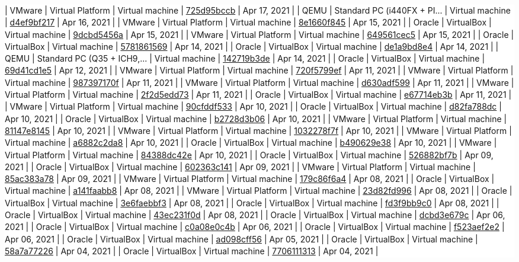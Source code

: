| VMware        | Virtual Platform            | Virtual machine | [725d95bccb](https://linux-hardware.org/?probe=725d95bccb) | Apr 17, 2021 |
| QEMU          | Standard PC (i440FX + PI... | Virtual machine | [d4ef9bf217](https://linux-hardware.org/?probe=d4ef9bf217) | Apr 16, 2021 |
| VMware        | Virtual Platform            | Virtual machine | [8e1660f845](https://linux-hardware.org/?probe=8e1660f845) | Apr 15, 2021 |
| Oracle        | VirtualBox                  | Virtual machine | [9dcbd5456a](https://linux-hardware.org/?probe=9dcbd5456a) | Apr 15, 2021 |
| VMware        | Virtual Platform            | Virtual machine | [649561cec5](https://linux-hardware.org/?probe=649561cec5) | Apr 15, 2021 |
| Oracle        | VirtualBox                  | Virtual machine | [5781861569](https://linux-hardware.org/?probe=5781861569) | Apr 14, 2021 |
| Oracle        | VirtualBox                  | Virtual machine | [de1a9bd8e4](https://linux-hardware.org/?probe=de1a9bd8e4) | Apr 14, 2021 |
| QEMU          | Standard PC (Q35 + ICH9,... | Virtual machine | [142719b3de](https://linux-hardware.org/?probe=142719b3de) | Apr 14, 2021 |
| Oracle        | VirtualBox                  | Virtual machine | [69d41cd1e5](https://linux-hardware.org/?probe=69d41cd1e5) | Apr 12, 2021 |
| VMware        | Virtual Platform            | Virtual machine | [720f5799ef](https://linux-hardware.org/?probe=720f5799ef) | Apr 11, 2021 |
| VMware        | Virtual Platform            | Virtual machine | [987397170f](https://linux-hardware.org/?probe=987397170f) | Apr 11, 2021 |
| VMware        | Virtual Platform            | Virtual machine | [d630adf599](https://linux-hardware.org/?probe=d630adf599) | Apr 11, 2021 |
| VMware        | Virtual Platform            | Virtual machine | [2f2d5edd73](https://linux-hardware.org/?probe=2f2d5edd73) | Apr 11, 2021 |
| Oracle        | VirtualBox                  | Virtual machine | [e67714eb3b](https://linux-hardware.org/?probe=e67714eb3b) | Apr 11, 2021 |
| VMware        | Virtual Platform            | Virtual machine | [90cfddf533](https://linux-hardware.org/?probe=90cfddf533) | Apr 10, 2021 |
| Oracle        | VirtualBox                  | Virtual machine | [d82fa788dc](https://linux-hardware.org/?probe=d82fa788dc) | Apr 10, 2021 |
| Oracle        | VirtualBox                  | Virtual machine | [b2728d3b06](https://linux-hardware.org/?probe=b2728d3b06) | Apr 10, 2021 |
| VMware        | Virtual Platform            | Virtual machine | [81147e8145](https://linux-hardware.org/?probe=81147e8145) | Apr 10, 2021 |
| VMware        | Virtual Platform            | Virtual machine | [1032278f7f](https://linux-hardware.org/?probe=1032278f7f) | Apr 10, 2021 |
| VMware        | Virtual Platform            | Virtual machine | [a6882c2da8](https://linux-hardware.org/?probe=a6882c2da8) | Apr 10, 2021 |
| Oracle        | VirtualBox                  | Virtual machine | [b490629e38](https://linux-hardware.org/?probe=b490629e38) | Apr 10, 2021 |
| VMware        | Virtual Platform            | Virtual machine | [84388dc42e](https://linux-hardware.org/?probe=84388dc42e) | Apr 10, 2021 |
| Oracle        | VirtualBox                  | Virtual machine | [526882bf7b](https://linux-hardware.org/?probe=526882bf7b) | Apr 09, 2021 |
| Oracle        | VirtualBox                  | Virtual machine | [602363c141](https://linux-hardware.org/?probe=602363c141) | Apr 09, 2021 |
| VMware        | Virtual Platform            | Virtual machine | [85ac383a78](https://linux-hardware.org/?probe=85ac383a78) | Apr 09, 2021 |
| VMware        | Virtual Platform            | Virtual machine | [179c86f6a4](https://linux-hardware.org/?probe=179c86f6a4) | Apr 08, 2021 |
| Oracle        | VirtualBox                  | Virtual machine | [a141faabb8](https://linux-hardware.org/?probe=a141faabb8) | Apr 08, 2021 |
| VMware        | Virtual Platform            | Virtual machine | [23d82fd996](https://linux-hardware.org/?probe=23d82fd996) | Apr 08, 2021 |
| Oracle        | VirtualBox                  | Virtual machine | [3e6faebbf3](https://linux-hardware.org/?probe=3e6faebbf3) | Apr 08, 2021 |
| Oracle        | VirtualBox                  | Virtual machine | [fd3f9bb9c0](https://linux-hardware.org/?probe=fd3f9bb9c0) | Apr 08, 2021 |
| Oracle        | VirtualBox                  | Virtual machine | [43ec231f0d](https://linux-hardware.org/?probe=43ec231f0d) | Apr 08, 2021 |
| Oracle        | VirtualBox                  | Virtual machine | [dcbd3e679c](https://linux-hardware.org/?probe=dcbd3e679c) | Apr 06, 2021 |
| Oracle        | VirtualBox                  | Virtual machine | [c0a08e0c4b](https://linux-hardware.org/?probe=c0a08e0c4b) | Apr 06, 2021 |
| Oracle        | VirtualBox                  | Virtual machine | [f523aef2e2](https://linux-hardware.org/?probe=f523aef2e2) | Apr 06, 2021 |
| Oracle        | VirtualBox                  | Virtual machine | [ad098cff56](https://linux-hardware.org/?probe=ad098cff56) | Apr 05, 2021 |
| Oracle        | VirtualBox                  | Virtual machine | [58a7a77226](https://linux-hardware.org/?probe=58a7a77226) | Apr 04, 2021 |
| Oracle        | VirtualBox                  | Virtual machine | [7706111313](https://linux-hardware.org/?probe=7706111313) | Apr 04, 2021 |